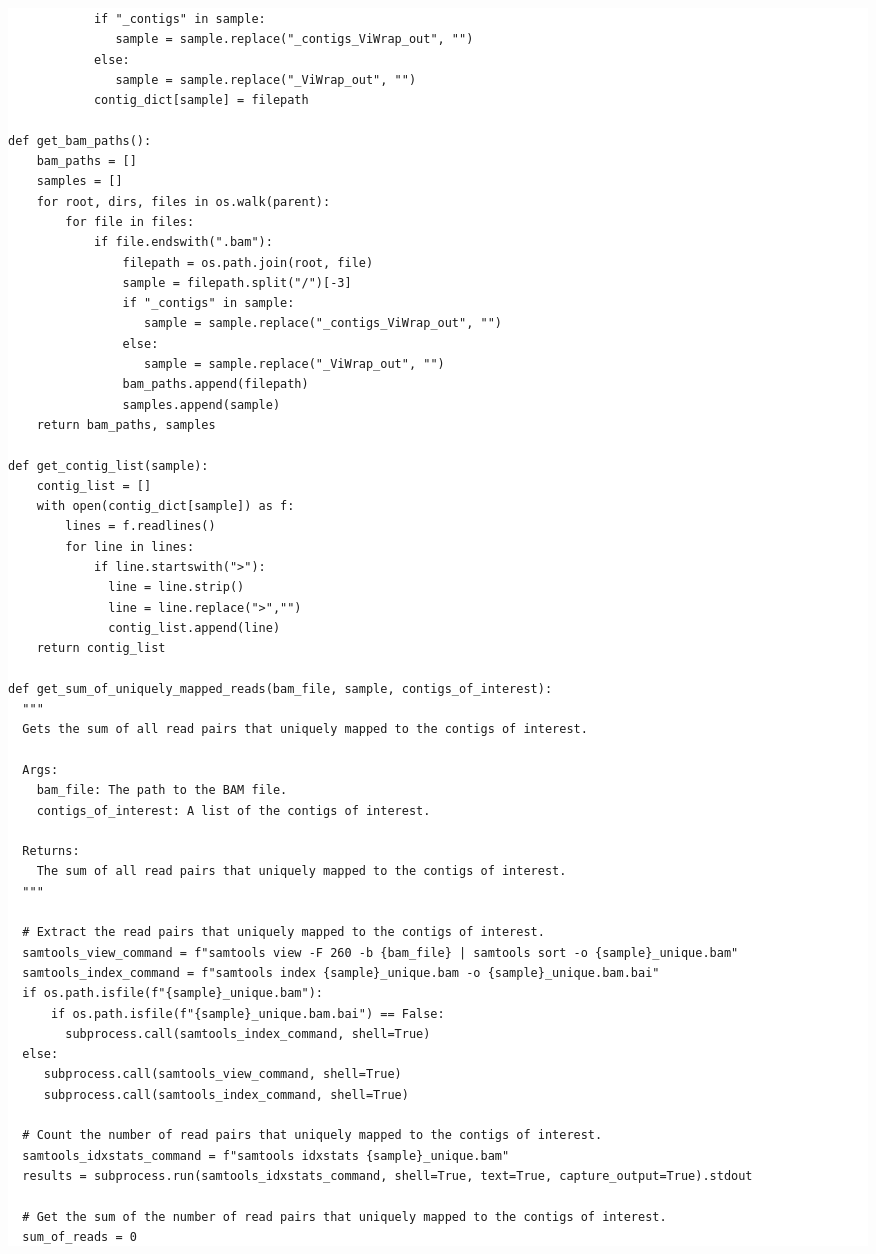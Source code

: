 ``` python3
            if "_contigs" in sample:
               sample = sample.replace("_contigs_ViWrap_out", "")
            else:
               sample = sample.replace("_ViWrap_out", "")
            contig_dict[sample] = filepath

def get_bam_paths():
    bam_paths = []
    samples = []
    for root, dirs, files in os.walk(parent):
        for file in files:
            if file.endswith(".bam"):
                filepath = os.path.join(root, file)
                sample = filepath.split("/")[-3]
                if "_contigs" in sample:
                   sample = sample.replace("_contigs_ViWrap_out", "")
                else:
                   sample = sample.replace("_ViWrap_out", "")
                bam_paths.append(filepath)
                samples.append(sample)
    return bam_paths, samples

def get_contig_list(sample):
    contig_list = []
    with open(contig_dict[sample]) as f:
        lines = f.readlines()
        for line in lines:
            if line.startswith(">"):
              line = line.strip()
              line = line.replace(">","")
              contig_list.append(line)
    return contig_list

def get_sum_of_uniquely_mapped_reads(bam_file, sample, contigs_of_interest):
  """
  Gets the sum of all read pairs that uniquely mapped to the contigs of interest.

  Args:
    bam_file: The path to the BAM file.
    contigs_of_interest: A list of the contigs of interest.

  Returns:
    The sum of all read pairs that uniquely mapped to the contigs of interest.
  """

  # Extract the read pairs that uniquely mapped to the contigs of interest.
  samtools_view_command = f"samtools view -F 260 -b {bam_file} | samtools sort -o {sample}_unique.bam"
  samtools_index_command = f"samtools index {sample}_unique.bam -o {sample}_unique.bam.bai"
  if os.path.isfile(f"{sample}_unique.bam"):
      if os.path.isfile(f"{sample}_unique.bam.bai") == False:
        subprocess.call(samtools_index_command, shell=True)
  else:
     subprocess.call(samtools_view_command, shell=True)
     subprocess.call(samtools_index_command, shell=True)
        
  # Count the number of read pairs that uniquely mapped to the contigs of interest.
  samtools_idxstats_command = f"samtools idxstats {sample}_unique.bam"
  results = subprocess.run(samtools_idxstats_command, shell=True, text=True, capture_output=True).stdout

  # Get the sum of the number of read pairs that uniquely mapped to the contigs of interest.
  sum_of_reads = 0
```